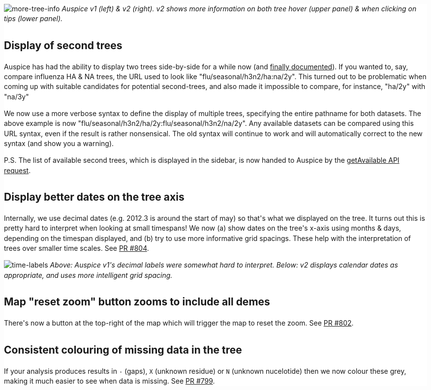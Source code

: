 
![more-tree-info](img/v2-tree-info.png)
*Auspice v1 (left) & v2 (right). v2 shows more information on both tree hover (upper panel) & when clicking on tips (lower panel).*


## Display of second trees
Auspice has had the ability to display two trees side-by-side for a while now (and [finally documented](https://nextstrain.github.io/auspice/advanced-functionality/second-trees)).
If you wanted to, say, compare influenza HA & NA trees, the URL used to look like "flu/seasonal/h3n2/ha:na/2y".
This turned out to be problematic when coming up with suitable candidates for potential second-trees, and also made it impossible to compare, for instance, "ha/2y" with "na/3y"

We now use a more verbose syntax to define the display of multiple trees, specifying the entire pathname for both datasets.
The above example is now "flu/seasonal/h3n2/ha/2y:flu/seasonal/h3n2/na/2y".
Any available datasets can be compared using this URL syntax, even if the result is rather nonsensical.
The old syntax will continue to work and will automatically correct to the new syntax (and show you a warning).

P.S. The list of available second trees, which is displayed in the sidebar, is now handed to Auspice by the [getAvailable API request](https://nextstrain.github.io/auspice/server/api#charon-getavailable).


## Display better dates on the tree axis
Internally, we use decimal dates (e.g. 2012.3 is around the start of may) so that's what we displayed on the tree.
It turns out this is pretty hard to interpret when looking at small timespans!
We now (a) show dates on the tree's x-axis using months & days, depending on the timespan displayed, and (b) try to use more informative grid spacings.
These help with the interpretation of trees over smaller time scales.
See [PR #804](https://github.com/nextstrain/auspice/pull/804).

![time-labels](img/v2-time-labels.png)
*Above: Auspice v1's decimal labels were somewhat hard to interpret. Below: v2 displays calendar dates as appropriate, and uses more intelligent grid spacing.*

## Map "reset zoom" button zooms to include all demes
There's now a button at the top-right of the map which will trigger the map to reset the zoom.
See [PR #802](https://github.com/nextstrain/auspice/pull/802).




## Consistent colouring of missing data in the tree
If your analysis produces results in `-` (gaps), `X` (unknown residue) or `N` (unknown nucelotide) then we now colour these grey, making it much easier to see when data is missing.
See [PR #799](https://github.com/nextstrain/auspice/pull/799).
